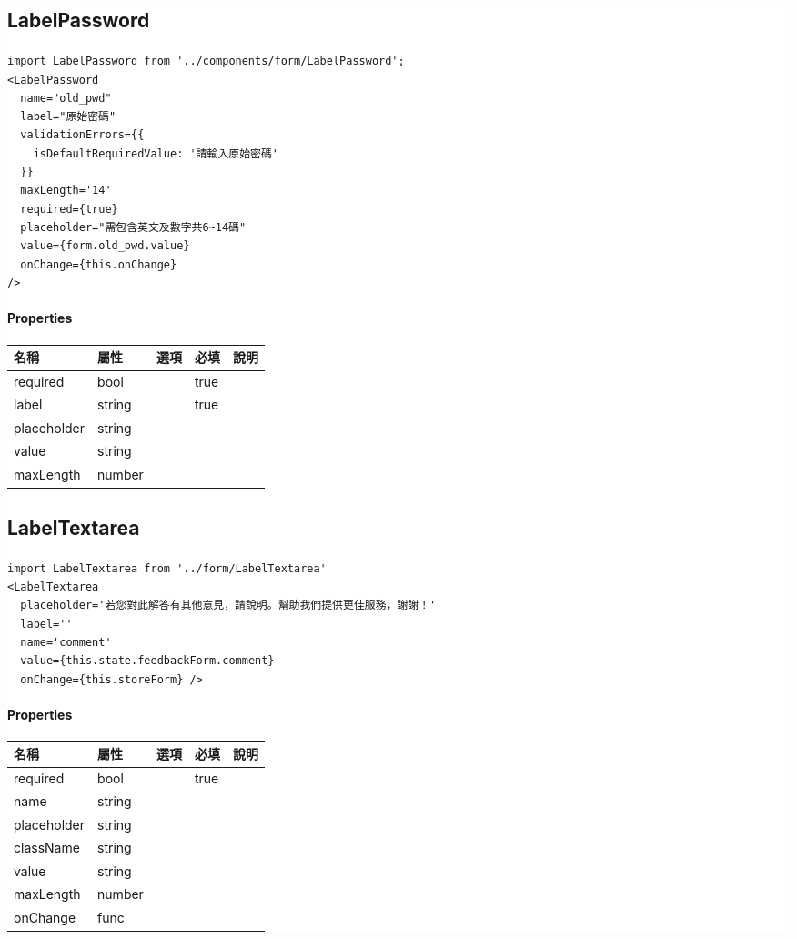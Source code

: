 ## LabelPassword

```
import LabelPassword from '../components/form/LabelPassword';
<LabelPassword
  name="old_pwd"
  label="原始密碼"
  validationErrors={{
    isDefaultRequiredValue: '請輸入原始密碼'
  }}
  maxLength='14'
  required={true}
  placeholder="需包含英文及數字共6~14碼"
  value={form.old_pwd.value}
  onChange={this.onChange}
/>
```

#### Properties

| 名稱        | 屬性   | 選項 | 必填 | 說明 |
| :---------- | :----- | :--- | :--- | :--- |
| required    | bool   |      | true |      |
| label       | string |      | true |      |
| placeholder | string |      |      |      |
| value       | string |      |      |      |
| maxLength   | number |      |      |      |

## LabelTextarea

```
import LabelTextarea from '../form/LabelTextarea'
<LabelTextarea
  placeholder='若您對此解答有其他意見，請說明。幫助我們提供更佳服務，謝謝！'
  label=''
  name='comment'
  value={this.state.feedbackForm.comment}
  onChange={this.storeForm} />
```

#### Properties

| 名稱        | 屬性   | 選項 | 必填 | 說明 |
| :---------- | :----- | :--- | :--- | :--- |
| required    | bool   |      | true |      |
| name        | string |      |      |      |
| placeholder | string |      |      |      |
| className   | string |      |      |      |
| value       | string |      |      |      |
| maxLength   | number |      |      |      |
| onChange    | func   |      |      |      |
